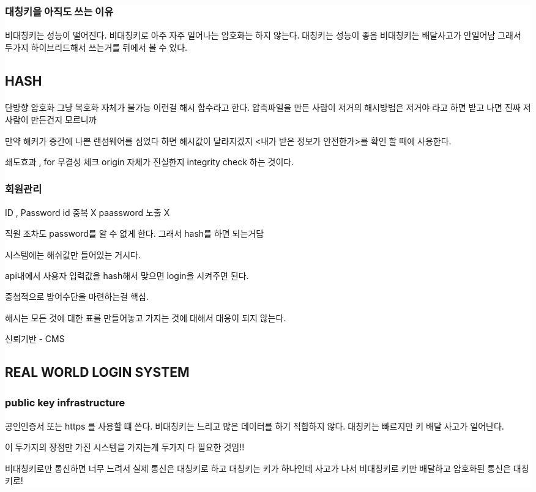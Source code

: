 
### 대칭키을 아직도 쓰는 이유

비대칭키는 성능이 떨어진다.
비대칭키로 아주 자주 일어나는 암호화는 하지 않는다.
대칭키는 성능이 좋음
비대칭키는 배달사고가 안일어남
그래서 두가지 하이브리드해서 쓰는거를 뒤에서 볼 수 있다.


## HASH

단방향 암호화
그냥 복호화 자체가 불가능
이런걸 해시 함수라고 한다.
압축파일을 만든 사람이 저거의 해시방법은 저거야 라고 하면
받고 나면 진짜 저 사람이 만든건지 모르니까

만약 해커가 중간에 나쁜 랜섬웨어를 심었다 하면 해시값이 달라지겠지 
<내가 받은 정보가 안전한가>를 확인 할 때에 사용한다.

쇄도효과  , for 무결성 체크
origin 자체가 진실한지 integrity check 하는 것이다.

### 회원관리

ID , Password 
id 중복 X paassword 노출 X


직원 조차도 password를 알 수 없게 한다.
그래서 hash를 하면 되는거담

시스템에는 해쉬값만 들어있는 거시다.

api내에서 사용자 입력값을 hash해서 맞으면 login을 시켜주면 된다.

중첩적으로 방어수단을 마련하는걸 핵심.

해시는 모든 것에 대한 표를 만들어놓고 가지는 것에 대해서 대응이 되지 않는다.


신뢰기반 - CMS

## REAL WORLD LOGIN SYSTEM

### public key infrastructure 


공인인증서 또는 https 를 사용할 떄 쓴다.
비대칭키는 느리고 많은 데이터를 하기 적합하지 않다.
대칭키는 빠르지만 키 배달 사고가 일어난다.

이 두가지의 장점만 가진 시스템을 가지는게 두가지 다 필요한 것임!!

비대칭키로만 통신하면 너무 느려서 실제 통신은 대칭키로 하고 대칭키는 키가 하나인데 사고가 나서 비대칭키로 키만 배달하고 암호화된 통신은 대칭키로!

